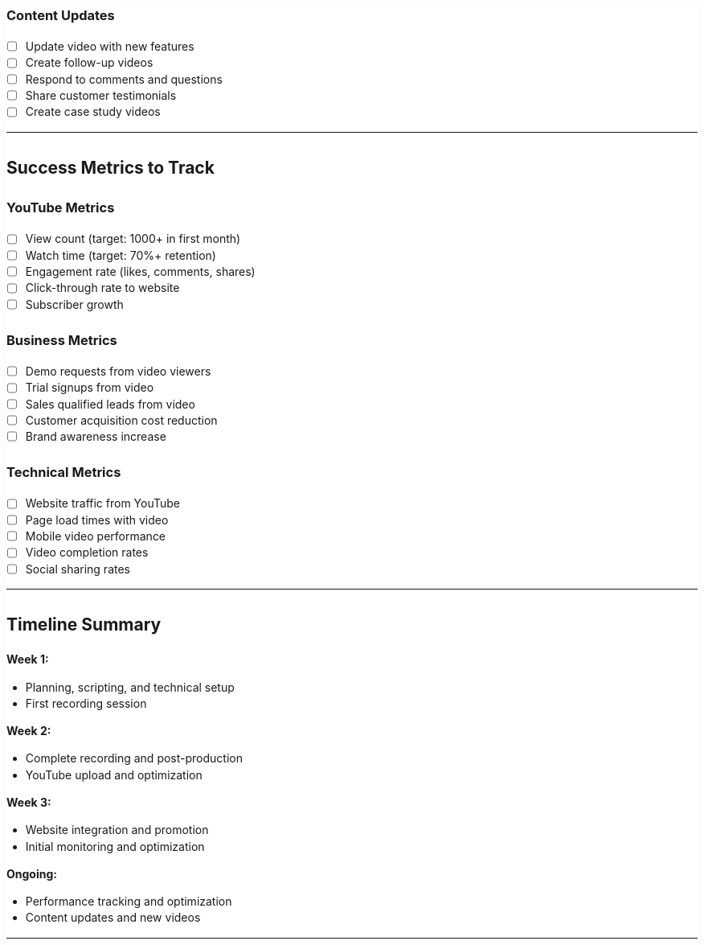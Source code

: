 ### Content Updates
- [ ] Update video with new features
- [ ] Create follow-up videos
- [ ] Respond to comments and questions
- [ ] Share customer testimonials
- [ ] Create case study videos

---

## Success Metrics to Track

### YouTube Metrics
- [ ] View count (target: 1000+ in first month)
- [ ] Watch time (target: 70%+ retention)
- [ ] Engagement rate (likes, comments, shares)
- [ ] Click-through rate to website
- [ ] Subscriber growth

### Business Metrics
- [ ] Demo requests from video viewers
- [ ] Trial signups from video
- [ ] Sales qualified leads from video
- [ ] Customer acquisition cost reduction
- [ ] Brand awareness increase

### Technical Metrics
- [ ] Website traffic from YouTube
- [ ] Page load times with video
- [ ] Mobile video performance
- [ ] Video completion rates
- [ ] Social sharing rates

---

## Timeline Summary

**Week 1:**
- Planning, scripting, and technical setup
- First recording session

**Week 2:**
- Complete recording and post-production
- YouTube upload and optimization

**Week 3:**
- Website integration and promotion
- Initial monitoring and optimization

**Ongoing:**
- Performance tracking and optimization
- Content updates and new videos

---